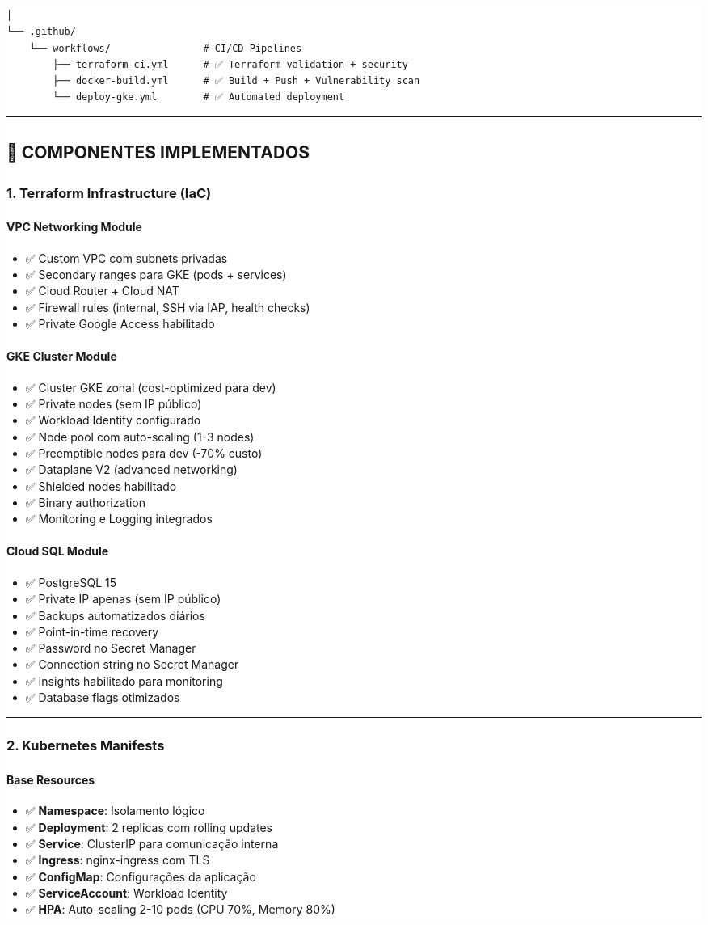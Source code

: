 ```
│
└── .github/
    └── workflows/                # CI/CD Pipelines
        ├── terraform-ci.yml      # ✅ Terraform validation + security
        ├── docker-build.yml      # ✅ Build + Push + Vulnerability scan
        └── deploy-gke.yml        # ✅ Automated deployment
```

---

## 🚀 **COMPONENTES IMPLEMENTADOS**

### **1. Terraform Infrastructure (IaC)**

#### **VPC Networking Module**
- ✅ Custom VPC com subnets privadas
- ✅ Secondary ranges para GKE (pods + services)
- ✅ Cloud Router + Cloud NAT
- ✅ Firewall rules (internal, SSH via IAP, health checks)
- ✅ Private Google Access habilitado

#### **GKE Cluster Module**
- ✅ Cluster GKE zonal (cost-optimized para dev)
- ✅ Private nodes (sem IP público)
- ✅ Workload Identity configurado
- ✅ Node pool com auto-scaling (1-3 nodes)
- ✅ Preemptible nodes para dev (-70% custo)
- ✅ Dataplane V2 (advanced networking)
- ✅ Shielded nodes habilitado
- ✅ Binary authorization
- ✅ Monitoring e Logging integrados

#### **Cloud SQL Module**
- ✅ PostgreSQL 15
- ✅ Private IP apenas (sem IP público)
- ✅ Backups automatizados diários
- ✅ Point-in-time recovery
- ✅ Password no Secret Manager
- ✅ Connection string no Secret Manager
- ✅ Insights habilitado para monitoring
- ✅ Database flags otimizados

---

### **2. Kubernetes Manifests**

#### **Base Resources**
- ✅ **Namespace**: Isolamento lógico
- ✅ **Deployment**: 2 replicas com rolling updates
- ✅ **Service**: ClusterIP para comunicação interna
- ✅ **Ingress**: nginx-ingress com TLS
- ✅ **ConfigMap**: Configurações da aplicação
- ✅ **ServiceAccount**: Workload Identity
- ✅ **HPA**: Auto-scaling 2-10 pods (CPU 70%, Memory 80%)
